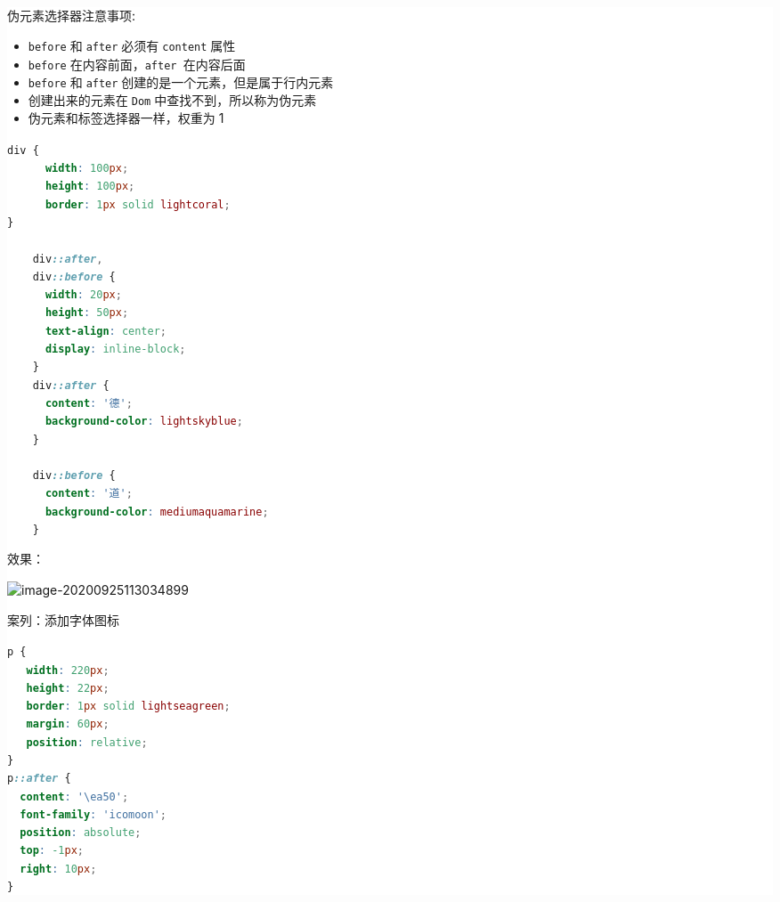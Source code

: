 伪元素选择器注意事项:

- `before` 和 `after` 必须有 `content` 属性
- `before` 在内容前面，`after `在内容后面
- `before` 和 `after` 创建的是一个元素，但是属于行内元素
- 创建出来的元素在 `Dom` 中查找不到，所以称为伪元素
- 伪元素和标签选择器一样，权重为 1

```css
div {
      width: 100px;
      height: 100px;
      border: 1px solid lightcoral;
}

    div::after,
    div::before {
      width: 20px;
      height: 50px;
      text-align: center;
      display: inline-block;
    }
    div::after {
      content: '德';
      background-color: lightskyblue;
    }

    div::before {
      content: '道';
      background-color: mediumaquamarine;
    }
```

效果：

![image-20200925113034899](https://gitee.com/xuxujian/webNoteImg/raw/master/allimg/image-20200925113034899.png)

案列：添加字体图标

```css
p {
   width: 220px;
   height: 22px;
   border: 1px solid lightseagreen;
   margin: 60px;
   position: relative;
}
p::after {
  content: '\ea50';
  font-family: 'icomoon';
  position: absolute;
  top: -1px;
  right: 10px;
}
```
